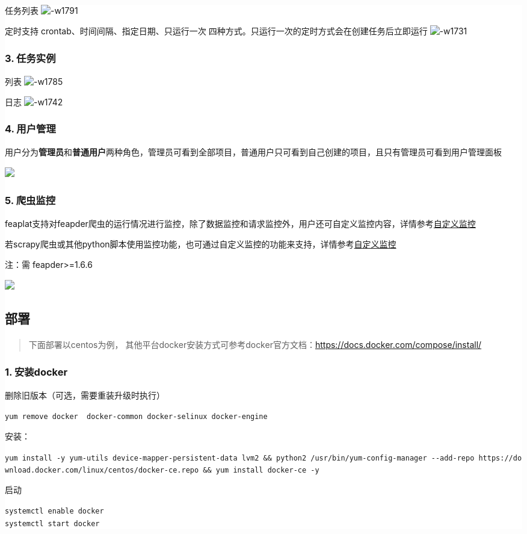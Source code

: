 任务列表
![-w1791](http://markdown-media.oss-cn-beijing.aliyuncs.com/2021/07/06/16254968630425.jpg)

定时支持 crontab、时间间隔、指定日期、只运行一次 四种方式。只运行一次的定时方式会在创建任务后立即运行
![-w1731](http://markdown-media.oss-cn-beijing.aliyuncs.com/2021/07/06/16254968513292.jpg)

### 3. 任务实例

列表
![-w1785](http://markdown-media.oss-cn-beijing.aliyuncs.com/2021/07/06/16254981090479.jpg)

日志
![-w1742](http://markdown-media.oss-cn-beijing.aliyuncs.com/2021/07/06/16254983085371.jpg)


### 4. 用户管理

用户分为**管理员**和**普通用户**两种角色，管理员可看到全部项目，普通用户只可看到自己创建的项目，且只有管理员可看到用户管理面板

![](http://markdown-media.oss-cn-beijing.aliyuncs.com/2021/07/12/16260660857747.jpg)


### 5. 爬虫监控

feaplat支持对feapder爬虫的运行情况进行监控，除了数据监控和请求监控外，用户还可自定义监控内容，详情参考[自定义监控](source_code/监控打点?id=自定义监控)

若scrapy爬虫或其他python脚本使用监控功能，也可通过自定义监控的功能来支持，详情参考[自定义监控](source_code/监控打点?id=自定义监控)

注：需 feapder>=1.6.6

![](http://markdown-media.oss-cn-beijing.aliyuncs.com/2021/09/14/16316112326191.jpg)



## 部署

> 下面部署以centos为例， 其他平台docker安装方式可参考docker官方文档：https://docs.docker.com/compose/install/

### 1. 安装docker

删除旧版本（可选，需要重装升级时执行）

```shell
yum remove docker  docker-common docker-selinux docker-engine
```

安装：
```shell
yum install -y yum-utils device-mapper-persistent-data lvm2 && python2 /usr/bin/yum-config-manager --add-repo https://download.docker.com/linux/centos/docker-ce.repo && yum install docker-ce -y
```

启动
```shell
systemctl enable docker
systemctl start docker
```
